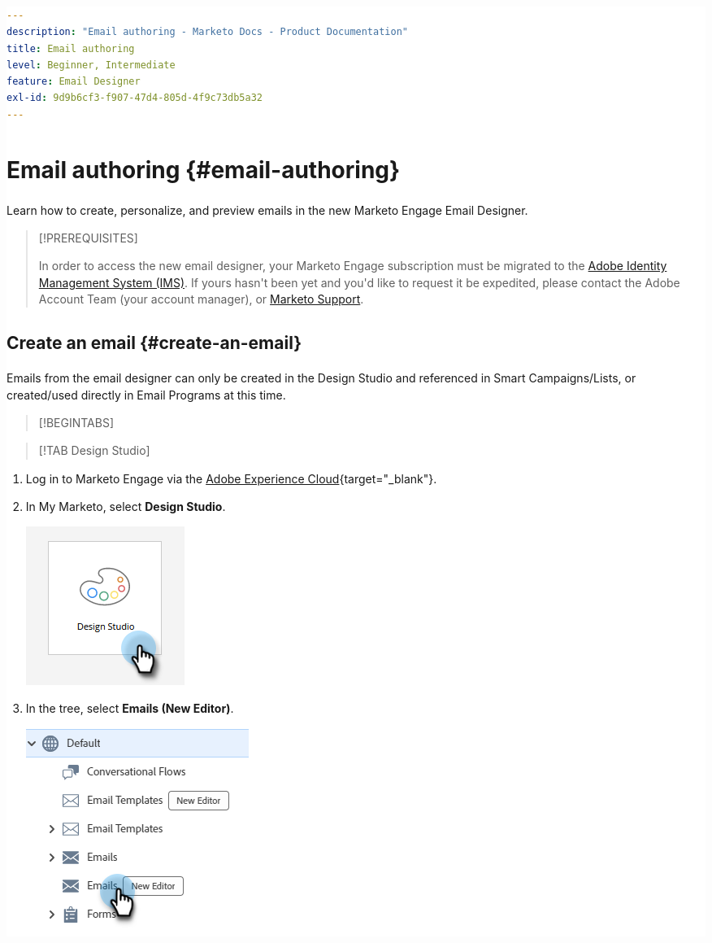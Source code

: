 ```yaml
---
description: "Email authoring - Marketo Docs - Product Documentation"
title: Email authoring
level: Beginner, Intermediate
feature: Email Designer
exl-id: 9d9b6cf3-f907-47d4-805d-4f9c73db5a32
---
```

# Email authoring {#email-authoring}

Learn how to create, personalize, and preview emails in the new Marketo Engage Email Designer.

>[!PREREQUISITES]
>
>In order to access the new email designer, your Marketo Engage subscription must be migrated to the [Adobe Identity Management System (IMS)](https://experienceleague.adobe.com/en/docs/marketo/using/product-docs/administration/marketo-with-adobe-identity/adobe-identity-management-overview). If yours hasn't been yet and you'd like to request it be expedited, please contact the Adobe Account Team (your account manager), or [Marketo Support](https://nation.marketo.com/t5/support/ct-p/Support).

## Create an email {#create-an-email}

Emails from the email designer can only be created in the Design Studio and referenced in Smart Campaigns/Lists, or created/used directly in Email Programs at this time.

>[!BEGINTABS]

>[!TAB Design Studio]

1. Log in to Marketo Engage via the [Adobe Experience Cloud](https://experiencecloud.adobe.com/){target="_blank"}.

1. In My Marketo, select **Design Studio**.

   ![](assets/create-an-email-1.png)

1. In the tree, select **Emails (New Editor)**.

   ![](assets/create-an-email-2.png)
